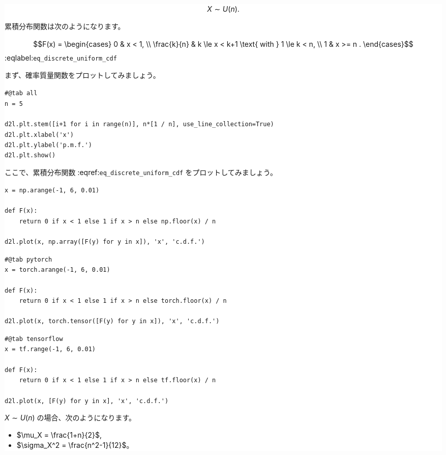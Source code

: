$$
X \sim U(n).
$$

累積分布関数は次のようになります。  

$$F(x) = \begin{cases} 0 & x < 1, \\ \frac{k}{n} & k \le x < k+1 \text{ with } 1 \le k < n, \\ 1 & x >= n . \end{cases}$$
:eqlabel:`eq_discrete_uniform_cdf`

まず、確率質量関数をプロットしてみましょう。

```{.python .input}
#@tab all
n = 5

d2l.plt.stem([i+1 for i in range(n)], n*[1 / n], use_line_collection=True)
d2l.plt.xlabel('x')
d2l.plt.ylabel('p.m.f.')
d2l.plt.show()
```

ここで、累積分布関数 :eqref:`eq_discrete_uniform_cdf` をプロットしてみましょう。

```{.python .input}
x = np.arange(-1, 6, 0.01)

def F(x):
    return 0 if x < 1 else 1 if x > n else np.floor(x) / n

d2l.plot(x, np.array([F(y) for y in x]), 'x', 'c.d.f.')
```

```{.python .input}
#@tab pytorch
x = torch.arange(-1, 6, 0.01)

def F(x):
    return 0 if x < 1 else 1 if x > n else torch.floor(x) / n

d2l.plot(x, torch.tensor([F(y) for y in x]), 'x', 'c.d.f.')
```

```{.python .input}
#@tab tensorflow
x = tf.range(-1, 6, 0.01)

def F(x):
    return 0 if x < 1 else 1 if x > n else tf.floor(x) / n

d2l.plot(x, [F(y) for y in x], 'x', 'c.d.f.')
```

$X \sim U(n)$ の場合、次のようになります。 

* $\mu_X = \frac{1+n}{2}$,
* $\sigma_X^2 = \frac{n^2-1}{12}$。
